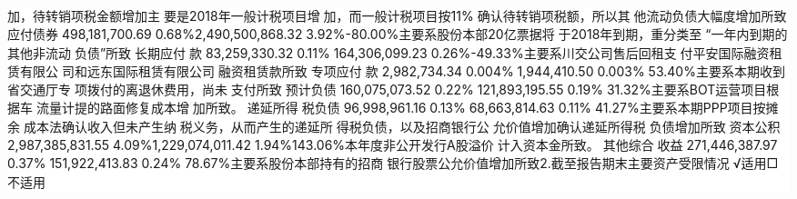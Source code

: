 加，待转销项税金额增加主
要是2018年一般计税项目增
加，而一般计税项目按11%
确认待转销项税额，所以其
他流动负债大幅度增加所致
应付债券
498,181,700.69
0.68%2,490,500,868.32
3.92%-80.00%主要系股份本部20亿票据将
于2018年到期，重分类至
“一年内到期的其他非流动
负债”所致
长期应付
款
83,259,330.32
0.11%
164,306,099.23
0.26%-49.33%主要系川交公司售后回租支
付平安国际融资租赁有限公
司和远东国际租赁有限公司
融资租赁款所致
专项应付
款
2,982,734.34
0.004%
1,944,410.50
0.003%
53.40%主要系本期收到省交通厅专
项拨付的离退休费用，尚未
支付所致
预计负债
160,075,073.52
0.22%
121,893,195.55
0.19%
31.32%主要系BOT运营项目根据车
流量计提的路面修复成本增
加所致。
递延所得
税负债
96,998,961.16
0.13%
68,663,814.63
0.11%
41.27%主要系本期PPP项目按摊余
成本法确认收入但未产生纳
税义务，从而产生的递延所
得税负债，以及招商银行公
允价值增加确认递延所得税
负债增加所致
资本公积
2,987,385,831.55
4.09%1,229,074,011.42
1.94%143.06%本年度非公开发行A股溢价
计入资本金所致。
其他综合
收益
271,446,387.97
0.37%
151,922,413.83
0.24%
78.67%主要系股份本部持有的招商
银行股票公允价值增加所致2.截至报告期末主要资产受限情况
√适用□不适用